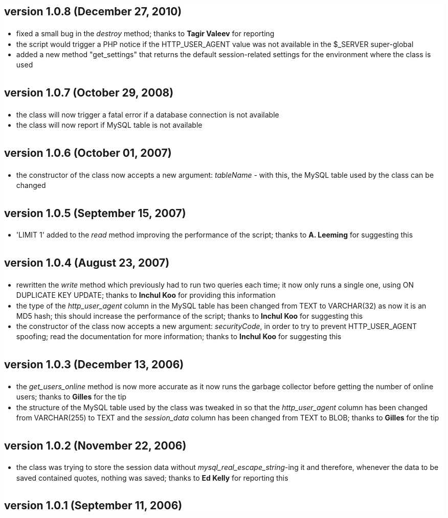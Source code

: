 ## version 1.0.8 (December 27, 2010)

- fixed a small bug in the *destroy* method; thanks to **Tagir Valeev** for reporting
- the script would trigger a PHP notice if the HTTP_USER_AGENT value was not available in the $_SERVER super-global
- added a new method "get_settings" that returns the default session-related settings for the environment where the class is used

## version 1.0.7 (October 29, 2008)

- the class will now trigger a fatal error if a database connection is not available
- the class will now report if MySQL table is not available

## version 1.0.6 (October 01, 2007)

- the constructor of the class now accepts a new argument: *tableName* - with this, the MySQL table used by the class can be changed

## version 1.0.5 (September 15, 2007)

- 'LIMIT 1' added to the *read* method improving the performance of the script; thanks to **A. Leeming** for suggesting this

## version 1.0.4 (August 23, 2007)

- rewritten the *write* method which previously had to run two queries each time; it now only runs a single one, using ON DUPLICATE KEY UPDATE; thanks to **Inchul Koo** for providing this information
- the type of the *http_user_agent* column in the MySQL table has been changed from TEXT to VARCHAR(32) as now it is an MD5 hash; this should increase the performance of the script; thanks to **Inchul Koo** for suggesting this
- the constructor of the class now accepts a new argument: *securityCode*, in order to try to prevent HTTP_USER_AGENT spoofing; read the documentation for more information; thanks to **Inchul Koo** for suggesting this

## version 1.0.3 (December 13, 2006)

- the *get_users_online* method is now more accurate as it now runs the garbage collector before getting the number of online users; thanks to **Gilles** for the tip
- the structure of the MySQL table used by the class was tweaked in so that the *http_user_agent* column has been changed from VARCHAR(255) to TEXT and the *session_data* column has been changed from TEXT to BLOB; thanks to **Gilles** for the tip

## version 1.0.2 (November 22, 2006)

- the class was trying to store the session data without *mysql_real_escape_string*-ing it and therefore, whenever the data to be saved contained quotes, nothing was saved; thanks to **Ed Kelly** for reporting this

## version 1.0.1 (September 11, 2006)
